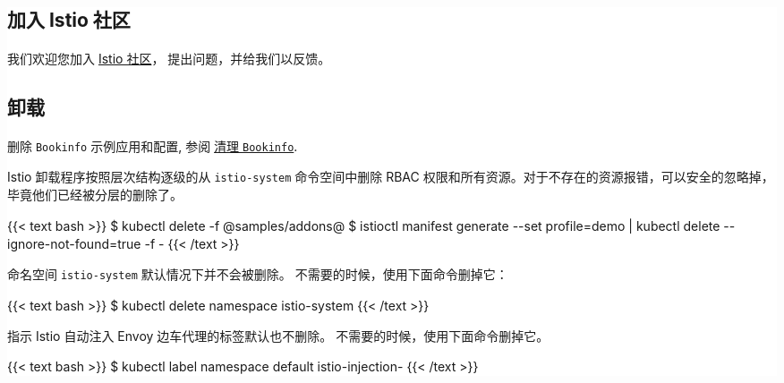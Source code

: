 ## 加入 Istio 社区

我们欢迎您加入 [Istio 社区](/zh/get-involved/)，
提出问题，并给我们以反馈。

## 卸载

删除 `Bookinfo` 示例应用和配置, 参阅
[清理 `Bookinfo`](/zh/docs/examples/bookinfo/#cleanup).

Istio 卸载程序按照层次结构逐级的从 `istio-system` 命令空间中删除 RBAC 权限和所有资源。对于不存在的资源报错，可以安全的忽略掉，毕竟他们已经被分层的删除了。

{{< text bash >}}
$ kubectl delete -f @samples/addons@
$ istioctl manifest generate --set profile=demo | kubectl delete --ignore-not-found=true -f -
{{< /text >}}

命名空间 `istio-system` 默认情况下并不会被删除。
不需要的时候，使用下面命令删掉它：

{{< text bash >}}
$ kubectl delete namespace istio-system
{{< /text >}}

指示 Istio 自动注入 Envoy 边车代理的标签默认也不删除。
不需要的时候，使用下面命令删掉它。

{{< text bash >}}
$ kubectl label namespace default istio-injection-
{{< /text >}}
